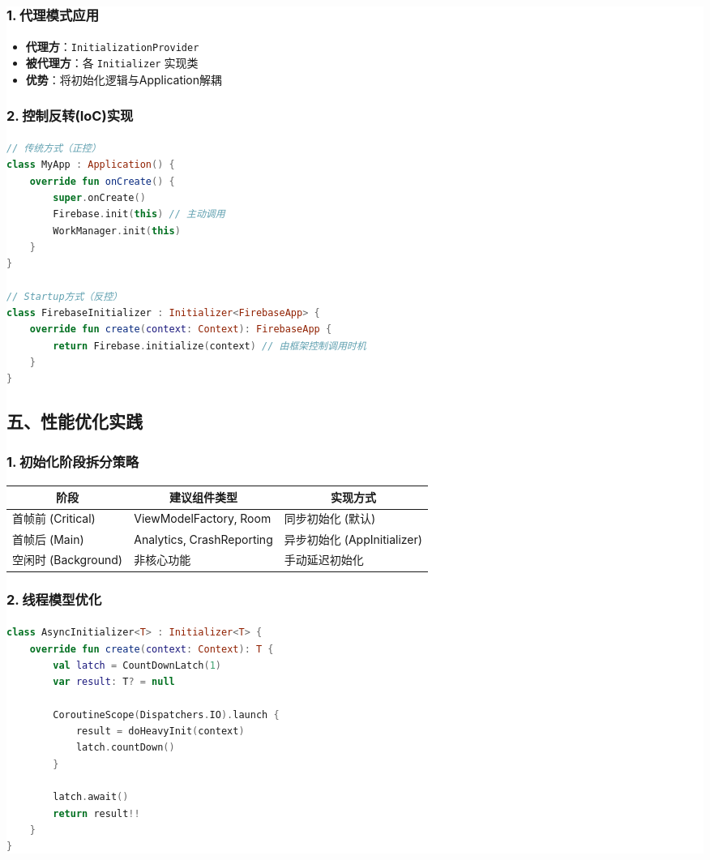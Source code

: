 ### 1. 代理模式应用
- **代理方**：`InitializationProvider`
- **被代理方**：各 `Initializer` 实现类
- **优势**：将初始化逻辑与Application解耦

### 2. 控制反转(IoC)实现
```kotlin
// 传统方式（正控）
class MyApp : Application() {
    override fun onCreate() {
        super.onCreate()
        Firebase.init(this) // 主动调用
        WorkManager.init(this)
    }
}

// Startup方式（反控）
class FirebaseInitializer : Initializer<FirebaseApp> {
    override fun create(context: Context): FirebaseApp {
        return Firebase.initialize(context) // 由框架控制调用时机
    }
}
```

## 五、性能优化实践

### 1. 初始化阶段拆分策略
| 阶段                | 建议组件类型                | 实现方式                     |
|---------------------|----------------------------|----------------------------|
| 首帧前 (Critical)   | ViewModelFactory, Room     | 同步初始化 (默认)            |
| 首帧后 (Main)       | Analytics, CrashReporting  | 异步初始化 (AppInitializer) |
| 空闲时 (Background) | 非核心功能                 | 手动延迟初始化               |

### 2. 线程模型优化
```kotlin
class AsyncInitializer<T> : Initializer<T> {
    override fun create(context: Context): T {
        val latch = CountDownLatch(1)
        var result: T? = null
        
        CoroutineScope(Dispatchers.IO).launch {
            result = doHeavyInit(context)
            latch.countDown()
        }
        
        latch.await()
        return result!!
    }
}
```
